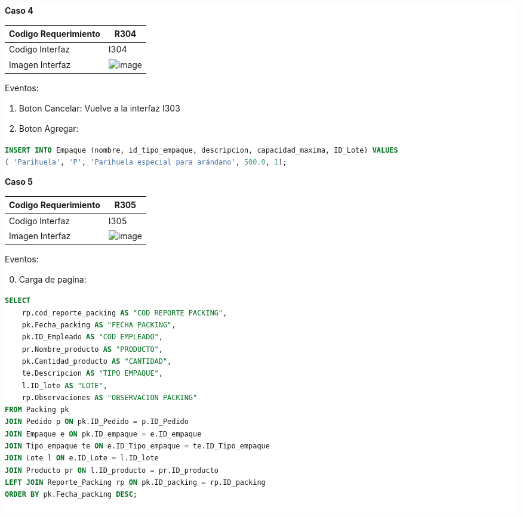 

**Caso 4**

| Codigo Requerimiento | R304                                                                                      |
| -------------------- | ----------------------------------------------------------------------------------------- |
| Codigo Interfaz      | I304                                                                                      |
| Imagen Interfaz      |  ![image](https://github.com/user-attachments/assets/c6ae5d42-04a2-4f56-b4a2-3e594c87a663)|


Eventos:

1. Boton Cancelar: Vuelve a la interfaz I303


2. Boton Agregar:

```sql
INSERT INTO Empaque (nombre, id_tipo_empaque, descripcion, capacidad_maxima, ID_Lote) VALUES
( 'Parihuela', 'P', 'Parihuela especial para arándano', 500.0, 1);


```


**Caso 5**

| Codigo Requerimiento | R305                                                                                      |
| -------------------- | ----------------------------------------------------------------------------------------- |
| Codigo Interfaz      | I305                                                                                      |
| Imagen Interfaz      |  ![image](https://github.com/user-attachments/assets/b5965ea8-a654-4a88-a866-1d5e327dbce7)|

Eventos:

0. Carga de pagina:

```sql
SELECT 
    rp.cod_reporte_packing AS "COD REPORTE PACKING",
    pk.Fecha_packing AS "FECHA PACKING",
    pk.ID_Empleado AS "COD EMPLEADO",
    pr.Nombre_producto AS "PRODUCTO",
    pk.Cantidad_producto AS "CANTIDAD",
    te.Descripcion AS "TIPO EMPAQUE",
    l.ID_lote AS "LOTE",
    rp.Observaciones AS "OBSERVACION PACKING"
FROM Packing pk
JOIN Pedido p ON pk.ID_Pedido = p.ID_Pedido
JOIN Empaque e ON pk.ID_empaque = e.ID_empaque
JOIN Tipo_empaque te ON e.ID_Tipo_empaque = te.ID_Tipo_empaque
JOIN Lote l ON e.ID_Lote = l.ID_lote
JOIN Producto pr ON l.ID_producto = pr.ID_producto
LEFT JOIN Reporte_Packing rp ON pk.ID_packing = rp.ID_packing
ORDER BY pk.Fecha_packing DESC;



```

